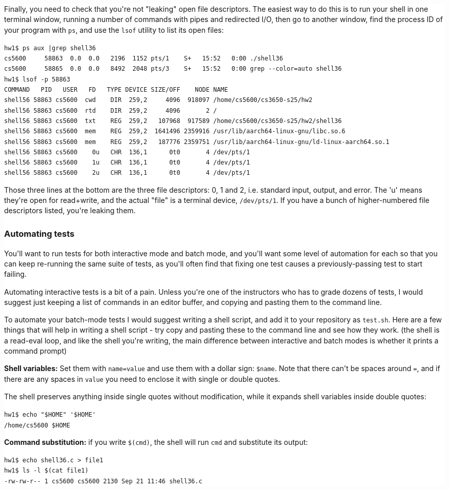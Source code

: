 Finally, you need to check that you're not "leaking" open file descriptors. The easiest way to do this is to run your shell in one terminal window, running a number of commands with pipes and redirected I/O, then go to another window, find the process ID of your program with `ps`, and use the `lsof` utility to list its open files:
```
hw1$ ps aux |grep shell36
cs5600     58863  0.0  0.0   2196  1152 pts/1    S+   15:52   0:00 ./shell36
cs5600     58865  0.0  0.0   8492  2048 pts/3    S+   15:52   0:00 grep --color=auto shell36
hw1$ lsof -p 58863
COMMAND   PID   USER   FD   TYPE DEVICE SIZE/OFF    NODE NAME
shell56 58863 cs5600  cwd    DIR  259,2     4096  918097 /home/cs5600/cs3650-s25/hw2
shell56 58863 cs5600  rtd    DIR  259,2     4096       2 /
shell56 58863 cs5600  txt    REG  259,2   107968  917589 /home/cs5600/cs3650-s25/hw2/shell36
shell56 58863 cs5600  mem    REG  259,2  1641496 2359916 /usr/lib/aarch64-linux-gnu/libc.so.6
shell56 58863 cs5600  mem    REG  259,2   187776 2359751 /usr/lib/aarch64-linux-gnu/ld-linux-aarch64.so.1
shell56 58863 cs5600    0u   CHR  136,1      0t0       4 /dev/pts/1
shell56 58863 cs5600    1u   CHR  136,1      0t0       4 /dev/pts/1
shell56 58863 cs5600    2u   CHR  136,1      0t0       4 /dev/pts/1
```
Those three lines at the bottom are the three file descriptors: 0, 1 and 2, i.e. standard input, output, and error. The 'u' means they're open for read+write, and the actual "file" is a terminal device, `/dev/pts/1`. If you have a bunch of higher-numbered file descriptors listed, you're leaking them.

### Automating tests

You'll want to run tests for both interactive mode and batch mode, and you'll want some level of automation for each so that you can keep re-running the same suite of tests, as you'll often find that fixing one test causes a previously-passing test to start failing.

Automating interactive tests is a bit of a pain. Unless you're one of the instructors who has to grade dozens of tests, I would suggest just keeping a list of commands in an editor buffer, and copying and pasting them to the command line. 

To automate your batch-mode tests I would suggest writing a shell script, and add it to your repository as `test.sh`.  Here are a few things that will help in writing a shell script - try copy and pasting these to the command line and see how they work. (the shell is a read-eval loop, and like the shell you're writing, the main difference between interactive and batch modes is whether it prints a command prompt)

**Shell variables:** Set them with `name=value` and use them with a dollar sign: `$name`. Note that there can't be spaces around `=`, and if there are any spaces in `value` you need to enclose it with single or double quotes.

The shell preserves anything inside single quotes without modification, while it expands shell variables inside double quotes:
```
hw1$ echo "$HOME" '$HOME'
/home/cs5600 $HOME
```

**Command substitution:** if you write `$(cmd)`, the shell will run `cmd` and substitute its output:
```
hw1$ echo shell36.c > file1
hw1$ ls -l $(cat file1)
-rw-rw-r-- 1 cs5600 cs5600 2130 Sep 21 11:46 shell36.c
```
